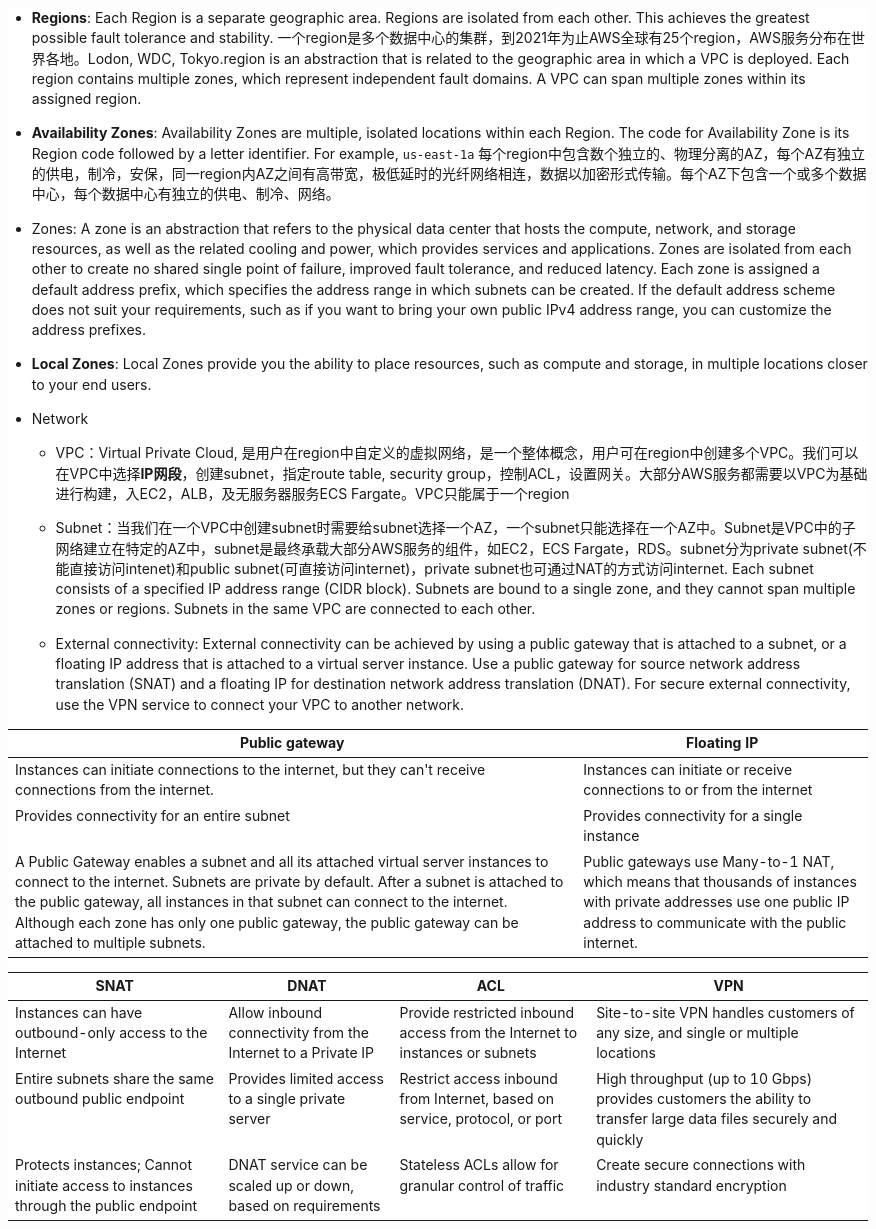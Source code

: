 * **Regions**: Each Region is a separate geographic area. Regions are isolated from each other. This achieves the greatest possible fault tolerance and stability. 一个region是多个数据中心的集群，到2021年为止AWS全球有25个region，AWS服务分布在世界各地。Lodon, WDC, Tokyo.region is an abstraction that is related to the geographic area in which a VPC is deployed. Each region contains multiple zones, which represent independent fault domains. A VPC can span multiple zones within its assigned region.

* **Availability Zones**: Availability Zones are multiple, isolated locations within each Region. The code for Availability Zone is its Region code followed by a letter identifier. For example, `us-east-1a` 每个region中包含数个独立的、物理分离的AZ，每个AZ有独立的供电，制冷，安保，同一region内AZ之间有高带宽，极低延时的光纤网络相连，数据以加密形式传输。每个AZ下包含一个或多个数据中心，每个数据中心有独立的供电、制冷、网络。

* Zones: A zone is an abstraction that refers to the physical data center that hosts the compute, network, and storage resources, as well as the related cooling and power, which provides services and applications. Zones are isolated from each other to create no shared single point of failure, improved fault tolerance, and reduced latency. Each zone is assigned a default address prefix, which specifies the address range in which subnets can be created. If the default address scheme does not suit your requirements, such as if you want to bring your own public IPv4 address range, you can customize the address prefixes.

* **Local Zones**: Local Zones provide you the ability to place resources, such as compute and storage, in multiple locations closer to your end users.

* Network

  * VPC：Virtual Private Cloud, 是用户在region中自定义的虚拟网络，是一个整体概念，用户可在region中创建多个VPC。我们可以在VPC中选择**IP网段**，创建subnet，指定route table, security group，控制ACL，设置网关。大部分AWS服务都需要以VPC为基础进行构建，入EC2，ALB，及无服务器服务ECS Fargate。VPC只能属于一个region

  * Subnet：当我们在一个VPC中创建subnet时需要给subnet选择一个AZ，一个subnet只能选择在一个AZ中。Subnet是VPC中的子网络建立在特定的AZ中，subnet是最终承载大部分AWS服务的组件，如EC2，ECS Fargate，RDS。subnet分为private subnet(不能直接访问intenet)和public subnet(可直接访问internet)，private subnet也可通过NAT的方式访问internet. Each subnet consists of a specified IP address range (CIDR block). Subnets are bound to a single zone, and they cannot span multiple zones or regions. Subnets in the same VPC are connected to each other.

  * External connectivity: External connectivity can be achieved by using a public gateway that is attached to a subnet, or a floating IP address that is attached to a virtual server instance. Use a public gateway for source network address translation (SNAT) and a floating IP for destination network address translation (DNAT). For secure external connectivity, use the VPN service to connect your VPC to another network. 

| Public gateway                                               | Floating IP                                                  |
| ------------------------------------------------------------ | ------------------------------------------------------------ |
| Instances can initiate connections to the internet, but they can't receive connections from the internet. | Instances can initiate or receive connections to or from the internet |
| Provides connectivity for an entire subnet                   | Provides connectivity for a single instance                  |
| A Public Gateway enables a subnet and all its attached virtual server instances to connect to the internet. Subnets are private by default. After a subnet is attached to the public gateway, all instances in that subnet can connect to the internet. Although each zone has only one public gateway, the public gateway can be attached to multiple subnets.| Public gateways use Many-to-1 NAT, which means that thousands of instances with private addresses use one public IP address to communicate with the public internet.


| SNAT                                                         | DNAT                                                         | ACL                                                          | VPN                                                          |
| ------------------------------------------------------------ | ------------------------------------------------------------ | ------------------------------------------------------------ | ------------------------------------------------------------ |
| Instances can have outbound-only access to the Internet      | Allow inbound connectivity from the Internet to a Private IP | Provide restricted inbound access from the Internet to instances or subnets | Site-to-site VPN handles customers of any size, and single or multiple locations |
| Entire subnets share the same outbound public endpoint       | Provides limited access to a single private server           | Restrict access inbound from Internet, based on service, protocol, or port | High throughput (up to 10 Gbps) provides customers the ability to transfer large data files securely and quickly |
| Protects instances; Cannot initiate access to instances through the public endpoint | DNAT service can be scaled up or down, based on requirements | Stateless ACLs allow for granular control of traffic         | Create secure connections with industry standard encryption  |
